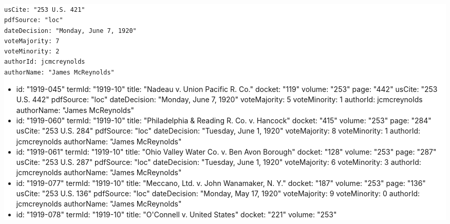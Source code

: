     usCite: "253 U.S. 421"
    pdfSource: "loc"
    dateDecision: "Monday, June 7, 1920"
    voteMajority: 7
    voteMinority: 2
    authorId: jcmcreynolds
    authorName: "James McReynolds"
  - id: "1919-045"
    termId: "1919-10"
    title: "Nadeau v. Union Pacific R. Co."
    docket: "119"
    volume: "253"
    page: "442"
    usCite: "253 U.S. 442"
    pdfSource: "loc"
    dateDecision: "Monday, June 7, 1920"
    voteMajority: 5
    voteMinority: 1
    authorId: jcmcreynolds
    authorName: "James McReynolds"
  - id: "1919-060"
    termId: "1919-10"
    title: "Philadelphia &amp; Reading R. Co. v. Hancock"
    docket: "415"
    volume: "253"
    page: "284"
    usCite: "253 U.S. 284"
    pdfSource: "loc"
    dateDecision: "Tuesday, June 1, 1920"
    voteMajority: 8
    voteMinority: 1
    authorId: jcmcreynolds
    authorName: "James McReynolds"
  - id: "1919-061"
    termId: "1919-10"
    title: "Ohio Valley Water Co. v. Ben Avon Borough"
    docket: "128"
    volume: "253"
    page: "287"
    usCite: "253 U.S. 287"
    pdfSource: "loc"
    dateDecision: "Tuesday, June 1, 1920"
    voteMajority: 6
    voteMinority: 3
    authorId: jcmcreynolds
    authorName: "James McReynolds"
  - id: "1919-077"
    termId: "1919-10"
    title: "Meccano, Ltd. v. John Wanamaker, N. Y."
    docket: "187"
    volume: "253"
    page: "136"
    usCite: "253 U.S. 136"
    pdfSource: "loc"
    dateDecision: "Monday, May 17, 1920"
    voteMajority: 9
    voteMinority: 0
    authorId: jcmcreynolds
    authorName: "James McReynolds"
  - id: "1919-078"
    termId: "1919-10"
    title: "O&apos;Connell v. United States"
    docket: "221"
    volume: "253"